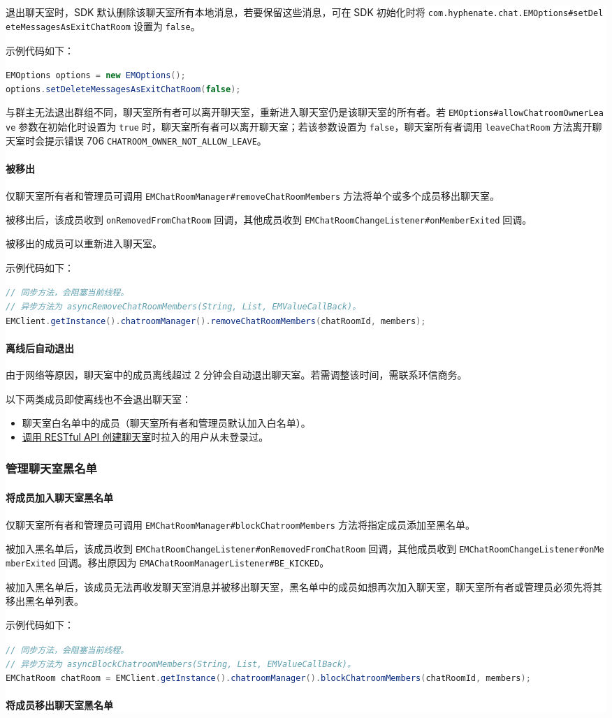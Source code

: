 退出聊天室时，SDK 默认删除该聊天室所有本地消息，若要保留这些消息，可在 SDK 初始化时将 `com.hyphenate.chat.EMOptions#setDeleteMessagesAsExitChatRoom` 设置为 `false`。

示例代码如下：

```Java
EMOptions options = new EMOptions();
options.setDeleteMessagesAsExitChatRoom(false);
```

与群主无法退出群组不同，聊天室所有者可以离开聊天室，重新进入聊天室仍是该聊天室的所有者。若 `EMOptions#allowChatroomOwnerLeave` 参数在初始化时设置为 `true` 时，聊天室所有者可以离开聊天室；若该参数设置为 `false`，聊天室所有者调用 `leaveChatRoom` 方法离开聊天室时会提示错误 706 `CHATROOM_OWNER_NOT_ALLOW_LEAVE`。

#### 被移出

仅聊天室所有者和管理员可调用 `EMChatRoomManager#removeChatRoomMembers` 方法将单个或多个成员移出聊天室。

被移出后，该成员收到 `onRemovedFromChatRoom` 回调，其他成员收到 `EMChatRoomChangeListener#onMemberExited` 回调。

被移出的成员可以重新进入聊天室。

示例代码如下：

```Java
// 同步方法，会阻塞当前线程。
// 异步方法为 asyncRemoveChatRoomMembers(String, List, EMValueCallBack)。
EMClient.getInstance().chatroomManager().removeChatRoomMembers(chatRoomId, members);
```

#### 离线后自动退出

由于网络等原因，聊天室中的成员离线超过 2 分钟会自动退出聊天室。若需调整该时间，需联系环信商务。

以下两类成员即使离线也不会退出聊天室：

- 聊天室白名单中的成员（聊天室所有者和管理员默认加入白名单）。
- [调用 RESTful API 创建聊天室](/document/server-side/chatroom_manage.html#创建聊天室)时拉入的用户从未登录过。

### 管理聊天室黑名单

#### 将成员加入聊天室黑名单

仅聊天室所有者和管理员可调用 `EMChatRoomManager#blockChatroomMembers` 方法将指定成员添加至黑名单。

被加入黑名单后，该成员收到 `EMChatRoomChangeListener#onRemovedFromChatRoom` 回调，其他成员收到 `EMChatRoomChangeListener#onMemberExited` 回调。移出原因为 `EMAChatRoomManagerListener#BE_KICKED`。

被加入黑名单后，该成员无法再收发聊天室消息并被移出聊天室，黑名单中的成员如想再次加入聊天室，聊天室所有者或管理员必须先将其移出黑名单列表。

示例代码如下：

```Java
// 同步方法，会阻塞当前线程。
// 异步方法为 asyncBlockChatroomMembers(String, List, EMValueCallBack)。
EMChatRoom chatRoom = EMClient.getInstance().chatroomManager().blockChatroomMembers(chatRoomId, members);
```

#### 将成员移出聊天室黑名单
